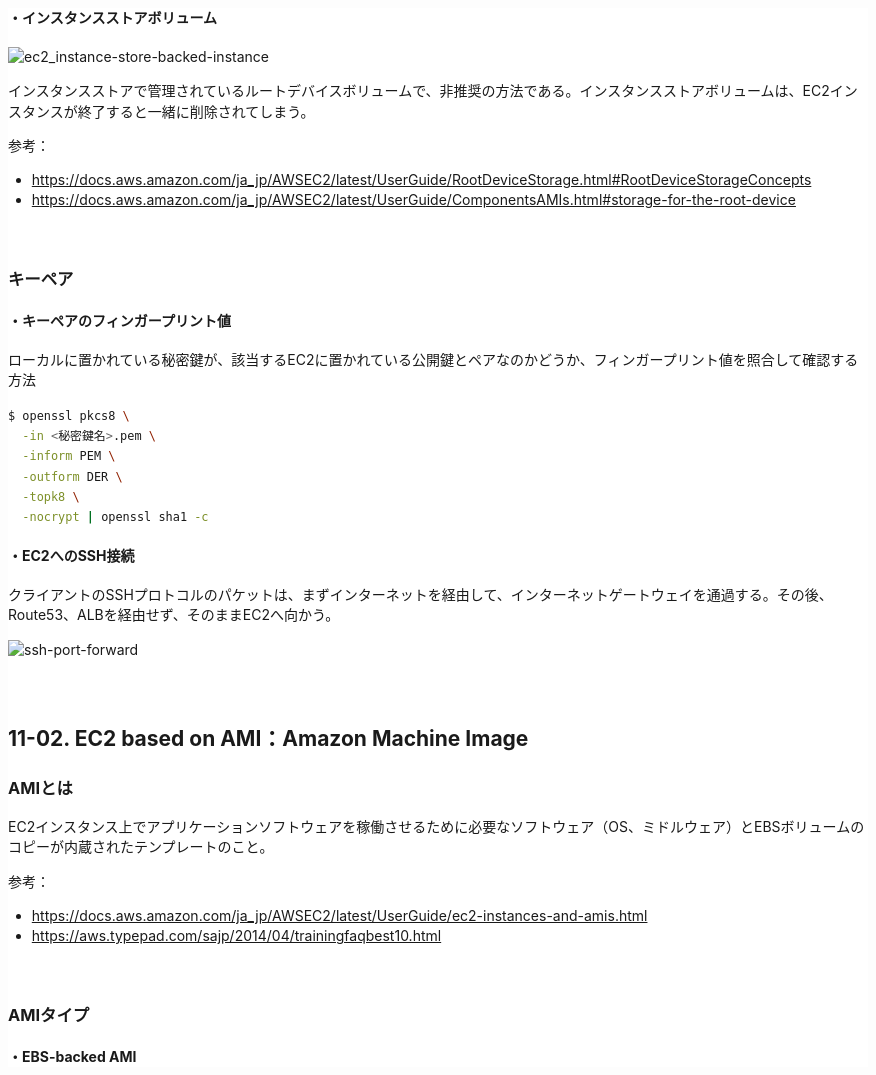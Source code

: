 #### ・インスタンスストアボリューム

![ec2_instance-store-backed-instance](https://raw.githubusercontent.com/hiroki-it/tech-notebook/master/images/ec2_instance-store-backed-instance.png)

インスタンスストアで管理されているルートデバイスボリュームで、非推奨の方法である。インスタンスストアボリュームは、EC2インスタンスが終了すると一緒に削除されてしまう。

参考：

- https://docs.aws.amazon.com/ja_jp/AWSEC2/latest/UserGuide/RootDeviceStorage.html#RootDeviceStorageConcepts
- https://docs.aws.amazon.com/ja_jp/AWSEC2/latest/UserGuide/ComponentsAMIs.html#storage-for-the-root-device

<br>

### キーペア

#### ・キーペアのフィンガープリント値

ローカルに置かれている秘密鍵が、該当するEC2に置かれている公開鍵とペアなのかどうか、フィンガープリント値を照合して確認する方法

```bash
$ openssl pkcs8 \
  -in <秘密鍵名>.pem \
  -inform PEM \
  -outform DER \
  -topk8 \
  -nocrypt | openssl sha1 -c
```

#### ・EC2へのSSH接続

クライアントのSSHプロトコルのパケットは、まずインターネットを経由して、インターネットゲートウェイを通過する。その後、Route53、ALBを経由せず、そのままEC2へ向かう。

![ssh-port-forward](https://raw.githubusercontent.com/hiroki-it/tech-notebook/master/images/ssh-port-forward.png)

<br>

## 11-02. EC2 based on AMI：Amazon Machine Image

### AMIとは

EC2インスタンス上でアプリケーションソフトウェアを稼働させるために必要なソフトウェア（OS、ミドルウェア）とEBSボリュームのコピーが内蔵されたテンプレートのこと。

参考：

- https://docs.aws.amazon.com/ja_jp/AWSEC2/latest/UserGuide/ec2-instances-and-amis.html
- https://aws.typepad.com/sajp/2014/04/trainingfaqbest10.html

<br>

### AMIタイプ

#### ・EBS-backed AMI
